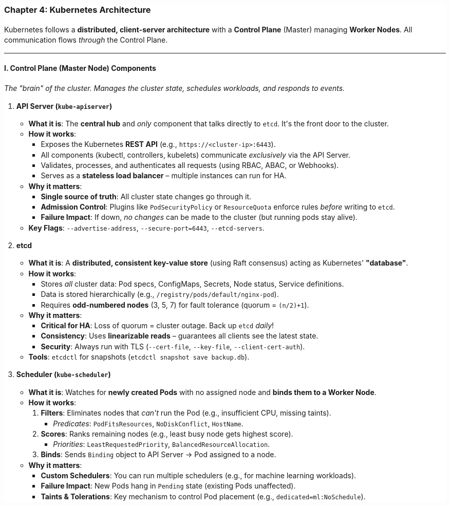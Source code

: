 ### **Chapter 4: Kubernetes Architecture**  
Kubernetes follows a **distributed, client-server architecture** with a **Control Plane** (Master) managing **Worker Nodes**. All communication flows *through* the Control Plane.

---

#### **I. Control Plane (Master Node) Components**  
*The "brain" of the cluster. Manages the cluster state, schedules workloads, and responds to events.*

1. **API Server (`kube-apiserver`)**  
   - **What it is**: The **central hub** and *only* component that talks directly to `etcd`. It's the front door to the cluster.  
   - **How it works**:  
     - Exposes the Kubernetes **REST API** (e.g., `https://<cluster-ip>:6443`).  
     - All components (kubectl, controllers, kubelets) communicate *exclusively* via the API Server.  
     - Validates, processes, and authenticates all requests (using RBAC, ABAC, or Webhooks).  
     - Serves as a **stateless load balancer** – multiple instances can run for HA.  
   - **Why it matters**:  
     - **Single source of truth**: All cluster state changes go through it.  
     - **Admission Control**: Plugins like `PodSecurityPolicy` or `ResourceQuota` enforce rules *before* writing to `etcd`.  
     - **Failure Impact**: If down, *no changes* can be made to the cluster (but running pods stay alive).  
   - **Key Flags**: `--advertise-address`, `--secure-port=6443`, `--etcd-servers`.

2. **etcd**  
   - **What it is**: A **distributed, consistent key-value store** (using Raft consensus) acting as Kubernetes' **"database"**.  
   - **How it works**:  
     - Stores *all* cluster data: Pod specs, ConfigMaps, Secrets, Node status, Service definitions.  
     - Data is stored hierarchically (e.g., `/registry/pods/default/nginx-pod`).  
     - Requires **odd-numbered nodes** (3, 5, 7) for fault tolerance (quorum = `(n/2)+1`).  
   - **Why it matters**:  
     - **Critical for HA**: Loss of quorum = cluster outage. Back up `etcd` *daily*!  
     - **Consistency**: Uses **linearizable reads** – guarantees all clients see the latest state.  
     - **Security**: Always run with TLS (`--cert-file`, `--key-file`, `--client-cert-auth`).  
   - **Tools**: `etcdctl` for snapshots (`etcdctl snapshot save backup.db`).

3. **Scheduler (`kube-scheduler`)**  
   - **What it is**: Watches for **newly created Pods** with no assigned node and **binds them to a Worker Node**.  
   - **How it works**:  
     1. **Filters**: Eliminates nodes that *can't* run the Pod (e.g., insufficient CPU, missing taints).  
        - *Predicates*: `PodFitsResources`, `NoDiskConflict`, `HostName`.  
     2. **Scores**: Ranks remaining nodes (e.g., least busy node gets highest score).  
        - *Priorities*: `LeastRequestedPriority`, `BalancedResourceAllocation`.  
     3. **Binds**: Sends `Binding` object to API Server → Pod assigned to a node.  
   - **Why it matters**:  
     - **Custom Schedulers**: You can run multiple schedulers (e.g., for machine learning workloads).  
     - **Failure Impact**: New Pods hang in `Pending` state (existing Pods unaffected).  
     - **Taints & Tolerations**: Key mechanism to control Pod placement (e.g., `dedicated=ml:NoSchedule`).
